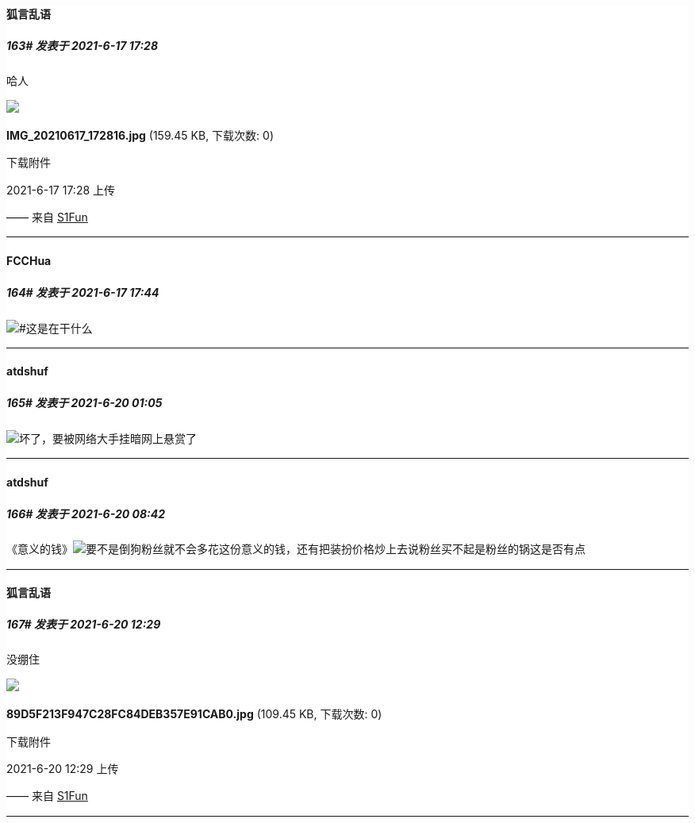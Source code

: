 ####  狐言乱语  
##### 163#       发表于 2021-6-17 17:28

哈人

<img src="https://img.saraba1st.com/forum/202106/17/172839wuk2stnkppn62fvl.jpg" referrerpolicy="no-referrer">

<strong>IMG_20210617_172816.jpg</strong> (159.45 KB, 下载次数: 0)

下载附件

2021-6-17 17:28 上传

—— 来自 [S1Fun](https://s1fun.koalcat.com)

*****

####  FCCHua  
##### 164#       发表于 2021-6-17 17:44

<img src="https://static.saraba1st.com/image/smiley/face2017/003.png" referrerpolicy="no-referrer">#这是在干什么

*****

####  atdshuf  
##### 165#       发表于 2021-6-20 01:05

<img src="https://p.sda1.dev/2/c926d2a7bbd6614bf13b2265da22cb8e/IMG_CMP_2568862.jpeg" referrerpolicy="no-referrer">坏了，要被网络大手挂暗网上悬赏了

*****

####  atdshuf  
##### 166#       发表于 2021-6-20 08:42

《意义的钱》<img src="https://p.sda1.dev/2/38c452b773188e1d30aaa8ebc8e50d55/IMG_CMP_85288698.png" referrerpolicy="no-referrer">要不是倒狗粉丝就不会多花这份意义的钱，还有把装扮价格炒上去说粉丝买不起是粉丝的锅这是否有点

*****

####  狐言乱语  
##### 167#       发表于 2021-6-20 12:29

没绷住

<img src="https://img.saraba1st.com/forum/202106/20/122910pcqsc8w0umcyyyf0.jpg" referrerpolicy="no-referrer">

<strong>89D5F213F947C28FC84DEB357E91CAB0.jpg</strong> (109.45 KB, 下载次数: 0)

下载附件

2021-6-20 12:29 上传

—— 来自 [S1Fun](https://s1fun.koalcat.com)

*****
